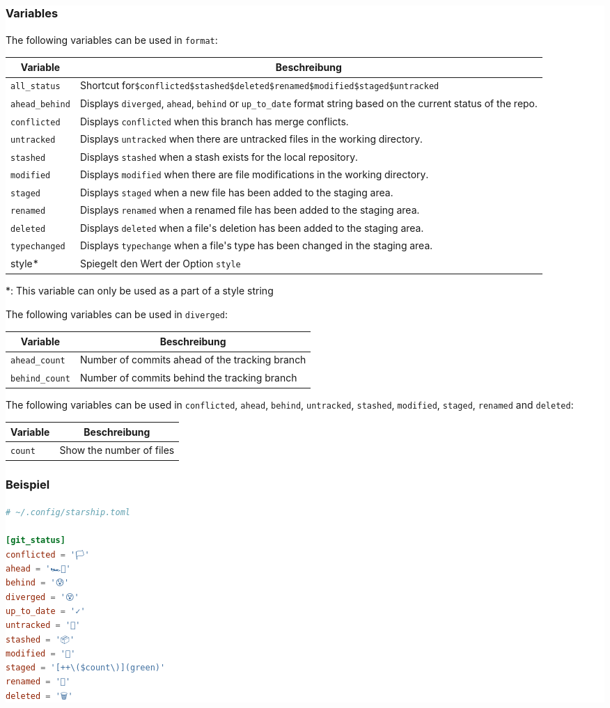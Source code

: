 ### Variables

The following variables can be used in `format`:

| Variable       | Beschreibung                                                                                                  |
| -------------- | ------------------------------------------------------------------------------------------------------------- |
| `all_status`   | Shortcut for`$conflicted$stashed$deleted$renamed$modified$staged$untracked`                                   |
| `ahead_behind` | Displays `diverged`, `ahead`, `behind` or `up_to_date` format string based on the current status of the repo. |
| `conflicted`   | Displays `conflicted` when this branch has merge conflicts.                                                   |
| `untracked`    | Displays `untracked` when there are untracked files in the working directory.                                 |
| `stashed`      | Displays `stashed` when a stash exists for the local repository.                                              |
| `modified`     | Displays `modified` when there are file modifications in the working directory.                               |
| `staged`       | Displays `staged` when a new file has been added to the staging area.                                         |
| `renamed`      | Displays `renamed` when a renamed file has been added to the staging area.                                    |
| `deleted`      | Displays `deleted` when a file's deletion has been added to the staging area.                                 |
| `typechanged`  | Displays `typechange` when a file's type has been changed in the staging area.                                |
| style\*      | Spiegelt den Wert der Option `style`                                                                          |

*: This variable can only be used as a part of a style string

The following variables can be used in `diverged`:

| Variable       | Beschreibung                                   |
| -------------- | ---------------------------------------------- |
| `ahead_count`  | Number of commits ahead of the tracking branch |
| `behind_count` | Number of commits behind the tracking branch   |

The following variables can be used in `conflicted`, `ahead`, `behind`, `untracked`, `stashed`, `modified`, `staged`, `renamed` and `deleted`:

| Variable | Beschreibung             |
| -------- | ------------------------ |
| `count`  | Show the number of files |

### Beispiel

```toml
# ~/.config/starship.toml

[git_status]
conflicted = '🏳'
ahead = '🏎💨'
behind = '😰'
diverged = '😵'
up_to_date = '✓'
untracked = '🤷'
stashed = '📦'
modified = '📝'
staged = '[++\($count\)](green)'
renamed = '👅'
deleted = '🗑'
```

